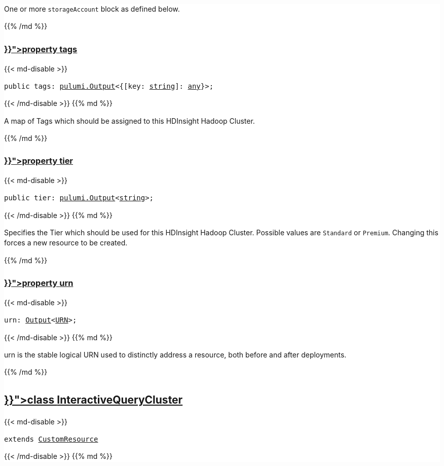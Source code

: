 One or more `storageAccount` block as defined below.

{{% /md %}}
</div>
<h3 class="pdoc-member-header" id="HadoopCluster-tags">
<a class="pdoc-child-name" href="{{< pkg-url pkg="azure" path="hdinsight/hadoopCluster.ts#L147" >}}">property <b>tags</b></a>
</h3>
<div class="pdoc-member-contents">
{{< md-disable >}}
<pre class="highlight"><span class='kd'>public </span>tags: <a href='/docs/reference/pkg/nodejs/pulumi/pulumi/#Output'>pulumi.Output</a>&lt;{[key: <span class='kd'><a href='https://developer.mozilla.org/en-US/docs/Web/JavaScript/Reference/Global_Objects/String'>string</a></span>]: <span class='kd'><a href='https://www.typescriptlang.org/docs/handbook/basic-types.html#any'>any</a></span>}&gt;;</pre>
{{< /md-disable >}}
{{% md %}}

A map of Tags which should be assigned to this HDInsight Hadoop Cluster.

{{% /md %}}
</div>
<h3 class="pdoc-member-header" id="HadoopCluster-tier">
<a class="pdoc-child-name" href="{{< pkg-url pkg="azure" path="hdinsight/hadoopCluster.ts#L151" >}}">property <b>tier</b></a>
</h3>
<div class="pdoc-member-contents">
{{< md-disable >}}
<pre class="highlight"><span class='kd'>public </span>tier: <a href='/docs/reference/pkg/nodejs/pulumi/pulumi/#Output'>pulumi.Output</a>&lt;<span class='kd'><a href='https://developer.mozilla.org/en-US/docs/Web/JavaScript/Reference/Global_Objects/String'>string</a></span>&gt;;</pre>
{{< /md-disable >}}
{{% md %}}

Specifies the Tier which should be used for this HDInsight Hadoop Cluster. Possible values are `Standard` or `Premium`. Changing this forces a new resource to be created.

{{% /md %}}
</div>
<h3 class="pdoc-member-header" id="HadoopCluster-urn">
<a class="pdoc-child-name" href="{{< pkg-url pkg="azure" path="hdinsight/hadoopCluster.ts#L77" >}}">property <b>urn</b></a>
</h3>
<div class="pdoc-member-contents">
{{< md-disable >}}
<pre class="highlight"><span class='kd'></span>urn: <a href='/docs/reference/pkg/nodejs/pulumi/pulumi/#Output'>Output</a>&lt;<a href='/docs/reference/pkg/nodejs/pulumi/pulumi/#URN'>URN</a>&gt;;</pre>
{{< /md-disable >}}
{{% md %}}

urn is the stable logical URN used to distinctly address a resource, both before and after
deployments.

{{% /md %}}
</div>
</div>
<h2 class="pdoc-module-header" id="InteractiveQueryCluster">
<a class="pdoc-member-name" href="{{< pkg-url pkg="azure" path="hdinsight/interactiveQueryCluster.ts#L77" >}}">class <b>InteractiveQueryCluster</b></a>
</h2>
<div class="pdoc-module-contents">
{{< md-disable >}}
<pre class="highlight"><span class='kd'>extends</span> <a href='/docs/reference/pkg/nodejs/pulumi/pulumi/#CustomResource'>CustomResource</a></pre>
{{< /md-disable >}}
{{% md %}}
